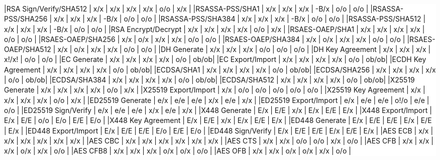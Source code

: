 |RSA Sign/Verify/SHA512   |  x/x  |  x/x   |  x/x  |  x/x  |  o/o    |  x/x |
|RSASSA-PSS/SHA1          |  x/x  |  x/x   |  x/x  | -B/x  |  o/o    |  o/o |
|RSASSA-PSS/SHA256        |  x/x  |  x/x   |  x/x  | -B/x  |  o/o    |  o/o |
|RSASSA-PSS/SHA384        |  x/x  |  x/x   |  x/x  | -B/x  |  o/o    |  o/o |
|RSASSA-PSS/SHA512        |  x/x  |  x/x   |  x/x  | -B/x  |  o/o    |  o/o |
|RSA Encrypt/Decrypt      |  x/x  |  x/x   |  x/x  |  x/x  |  o/o    |  x/x |
|RSAES-OAEP/SHA1          |  x/x  |  x/x   |  x/x  |  x/x  |  o/o    |  o/o |
|RSAES-OAEP/SHA256        |  x/x  |  o/x   |  x/x  |  x/x  |  o/o    |  o/o |
|RSAES-OAEP/SHA384        |  x/x  |  o/x   |  x/x  |  x/x  |  o/o    |  o/o |
|RSAES-OAEP/SHA512        |  x/x  |  o/x   |  x/x  |  x/x  |  o/o    |  o/o |
|DH Generate              |  x/x  |  x/x   |  x/x  |  o/o  |  o/o    |  o/o |
|DH Key Agreement         |  x/x  |  x/x   |  x/x  | x!/x! |  o/o    |  o/o |
|EC Generate              |  x/x  |  x/x   |  x/x  |  x/x  |  o/o    | ob/ob|
|EC Export/Import         |  x/x  |  x/x   |  x/x  |  x/x  |  o/o    | ob/ob|
|ECDH Key Agreement       |  x/x  |  x/x   |  x/x  |  x/x  |  o/o    | ob/ob|
|ECDSA/SHA1               |  x/x  |  x/x   |  x/x  |  x/x  |  o/o    | ob/ob|
|ECDSA/SHA256             |  x/x  |  x/x   |  x/x  |  x/x  |  o/o    | ob/ob|
|ECDSA/SHA384             |  x/x  |  x/x   |  x/x  |  x/x  |  o/o    | ob/ob|
|ECDSA/SHA512             |  x/x  |  x/x   |  x/x  |  x/x  |  o/o    | ob/ob|
|X25519 Generate          |  x/x  |  x/x   |  x/x  |  x/x  |  o/o    |  x/x |
|X25519 Export/Import     |  x/x  |  o/o   |  o/o  |  o/o  |  o/o    |  o/o |
|X25519 Key Agreement     |  x/x  |  x/x   |  x/x  |  x/x  |  o/o    |  x/x |
|ED25519 Generate         |  e/x  |  e/e   |  e/e  |  x/x  |  e/e    |  x/x |
|ED25519 Export/Import    |  e/x  |  e/e   |  e/e  | o!/o  |  e/e    |  o/o |
|ED25519 Sign/Verify      |  e/x  |  e/e   |  e/e  |  x/x  |  e/e    |  x/x |
|X448 Generate            |  E/x  |  E/E   |  x/x  |  E/x  |  E/E    |  E/x |
|X448 Export/Import       |  E/x  |  E/E   |  o/o  |  E/o  |  E/E    |  E/o |
|X448 Key Agreement       |  E/x  |  E/E   |  x/x  |  E/x  |  E/E    |  E/x |
|ED448 Generate           |  E/x  |  E/E   |  E/E  |  E/x  |  E/E    |  E/x |
|ED448 Export/Import      |  E/x  |  E/E   |  E/E  |  E/o  |  E/E    |  E/o |
|ED448 Sign/Verify        |  E/x  |  E/E   |  E/E  |  E/x  |  E/E    |  E/x |
|AES ECB                  |  x/x  |  x/x   |  x/x  |  x/x  |  x/x    |  x/x |
|AES CBC                  |  x/x  |  x/x   |  x/x  |  x/x  |  x/x    |  x/x |
|AES CTS                  |  x/x  |  x/x   |  o/o  |  o/o  |  x/x    |  o/o |
|AES CFB                  |  x/x  |  x/x   |  x/x  |  o/x  |  x/x    |  o/o |
|AES CFB8                 |  x/x  |  x/x   |  x/x  |  o/x  |  o/x    |  o/o |
|AES OFB                  |  x/x  |  x/x   |  o/x  |  o/x  |  x/x    |  o/o |